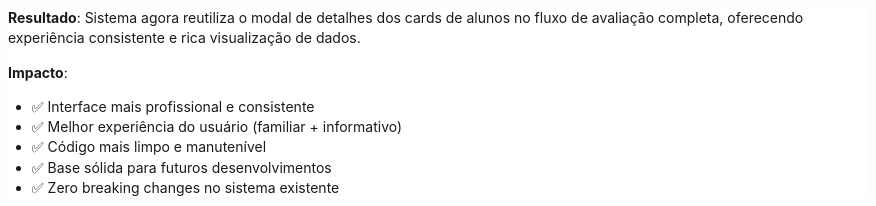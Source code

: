 **Resultado**: Sistema agora reutiliza o modal de detalhes dos cards de alunos no fluxo de avaliação completa, oferecendo experiência consistente e rica visualização de dados.

**Impacto**: 
- ✅ Interface mais profissional e consistente
- ✅ Melhor experiência do usuário (familiar + informativo)
- ✅ Código mais limpo e manutenível
- ✅ Base sólida para futuros desenvolvimentos
- ✅ Zero breaking changes no sistema existente
